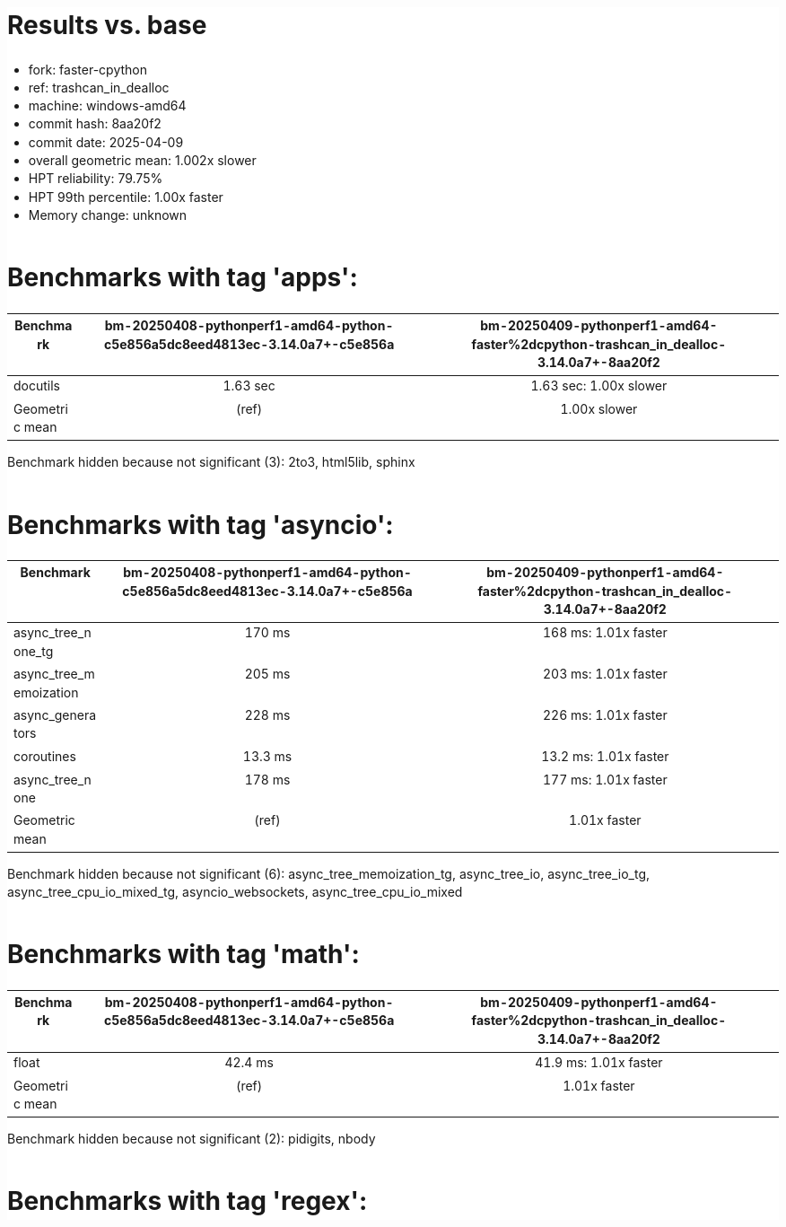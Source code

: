 # Results vs. base

- fork: faster-cpython
- ref: trashcan_in_dealloc
- machine: windows-amd64
- commit hash: 8aa20f2
- commit date: 2025-04-09
- overall geometric mean: 1.002x slower
- HPT reliability: 79.75%
- HPT 99th percentile: 1.00x faster
- Memory change: unknown

Benchmarks with tag 'apps':
===========================

| Benchmark      | bm-20250408-pythonperf1-amd64-python-c5e856a5dc8eed4813ec-3.14.0a7+-c5e856a | bm-20250409-pythonperf1-amd64-faster%2dcpython-trashcan_in_dealloc-3.14.0a7+-8aa20f2 |
|----------------|:---------------------------------------------------------------------------:|:------------------------------------------------------------------------------------:|
| docutils       | 1.63 sec                                                                    | 1.63 sec: 1.00x slower                                                               |
| Geometric mean | (ref)                                                                       | 1.00x slower                                                                         |

Benchmark hidden because not significant (3): 2to3, html5lib, sphinx

Benchmarks with tag 'asyncio':
==============================

| Benchmark              | bm-20250408-pythonperf1-amd64-python-c5e856a5dc8eed4813ec-3.14.0a7+-c5e856a | bm-20250409-pythonperf1-amd64-faster%2dcpython-trashcan_in_dealloc-3.14.0a7+-8aa20f2 |
|------------------------|:---------------------------------------------------------------------------:|:------------------------------------------------------------------------------------:|
| async_tree_none_tg     | 170 ms                                                                      | 168 ms: 1.01x faster                                                                 |
| async_tree_memoization | 205 ms                                                                      | 203 ms: 1.01x faster                                                                 |
| async_generators       | 228 ms                                                                      | 226 ms: 1.01x faster                                                                 |
| coroutines             | 13.3 ms                                                                     | 13.2 ms: 1.01x faster                                                                |
| async_tree_none        | 178 ms                                                                      | 177 ms: 1.01x faster                                                                 |
| Geometric mean         | (ref)                                                                       | 1.01x faster                                                                         |

Benchmark hidden because not significant (6): async_tree_memoization_tg, async_tree_io, async_tree_io_tg, async_tree_cpu_io_mixed_tg, asyncio_websockets, async_tree_cpu_io_mixed

Benchmarks with tag 'math':
===========================

| Benchmark      | bm-20250408-pythonperf1-amd64-python-c5e856a5dc8eed4813ec-3.14.0a7+-c5e856a | bm-20250409-pythonperf1-amd64-faster%2dcpython-trashcan_in_dealloc-3.14.0a7+-8aa20f2 |
|----------------|:---------------------------------------------------------------------------:|:------------------------------------------------------------------------------------:|
| float          | 42.4 ms                                                                     | 41.9 ms: 1.01x faster                                                                |
| Geometric mean | (ref)                                                                       | 1.01x faster                                                                         |

Benchmark hidden because not significant (2): pidigits, nbody

Benchmarks with tag 'regex':
============================
